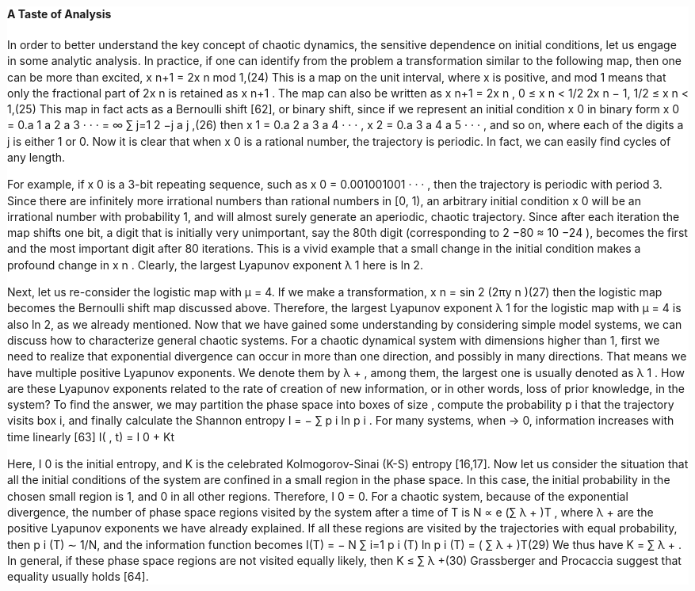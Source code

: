 
#### A Taste of Analysis

In order to better understand the key concept of chaotic dynamics, the sensitive dependence on initial conditions, let us engage in some analytic analysis. In practice, if one can identify from the problem a transformation similar to the following map, then one can be more than excited,
x n+1 = 2x n mod 1,(24)
This is a map on the unit interval, where x is positive, and mod 1 means that only the fractional part of 2x n is retained as x n+1 . The map can also be written as
x n+1 = 2x n , 0 ≤ x n < 1/2 2x n − 1, 1/2 ≤ x n < 1,(25)
This map in fact acts as a Bernoulli shift [62], or binary shift, since if we represent an initial condition x 0 in binary form
x 0 = 0.a 1 a 2 a 3 · · · = ∞ ∑ j=1 2 −j a j ,(26)
then x 1 = 0.a 2 a 3 a 4 · · · , x 2 = 0.a 3 a 4 a 5 · · · , and so on, where each of the digits a j is either 1 or 0. Now it is clear that when x 0 is a rational number, the trajectory is periodic. In fact, we can easily find cycles of any length.

For example, if x 0 is a 3-bit repeating sequence, such as x 0 = 0.001001001 · · · , then the trajectory is periodic with period 3. Since there are infinitely more irrational numbers than rational numbers in [0, 1), an arbitrary initial condition x 0 will be an irrational number with probability 1, and will almost surely generate an aperiodic, chaotic trajectory. Since after each iteration the map shifts one bit, a digit that is initially very unimportant, say the 80th digit (corresponding to 2 −80 ≈ 10 −24 ), becomes the first and the most important digit after 80 iterations. This is a vivid example that a small change in the initial condition makes a profound change in x n . Clearly, the largest Lyapunov exponent λ 1 here is ln 2.

Next, let us re-consider the logistic map with µ = 4. If we make a transformation,
x n = sin 2 (2πy n )(27)
then the logistic map becomes the Bernoulli shift map discussed above. Therefore, the largest Lyapunov exponent λ 1 for the logistic map with µ = 4 is also ln 2, as we already mentioned. Now that we have gained some understanding by considering simple model systems, we can discuss how to characterize general chaotic systems. For a chaotic dynamical system with dimensions higher than 1, first we need to realize that exponential divergence can occur in more than one direction, and possibly in many directions. That means we have multiple positive Lyapunov exponents. We denote them by λ + , among them, the largest one is usually denoted as λ 1 . How are these Lyapunov exponents related to the rate of creation of new information, or in other words, loss of prior knowledge, in the system? To find the answer, we may partition the phase space into boxes of size , compute the probability p i that the trajectory visits box i, and finally calculate the Shannon entropy I = − ∑ p i ln p i . For many systems, when → 0, information increases with time linearly [63] I( , t) = I 0 + Kt

Here, I 0 is the initial entropy, and K is the celebrated Kolmogorov-Sinai (K-S) entropy [16,17]. Now let us consider the situation that all the initial conditions of the system are confined in a small region in the phase space. In this case, the initial probability in the chosen small region is 1, and 0 in all other regions. Therefore, I 0 = 0. For a chaotic system, because of the exponential divergence, the number of phase space regions visited by the system after a time of T is N ∝ e (∑ λ + )T , where λ + are the positive Lyapunov exponents we have already explained. If all these regions are visited by the trajectories with equal probability, then p i (T) ∼ 1/N, and the information function becomes
I(T) = − N ∑ i=1 p i (T) ln p i (T) = ( ∑ λ + )T(29)
We thus have K = ∑ λ + . In general, if these phase space regions are not visited equally likely, then
K ≤ ∑ λ +(30)
Grassberger and Procaccia suggest that equality usually holds [64].
